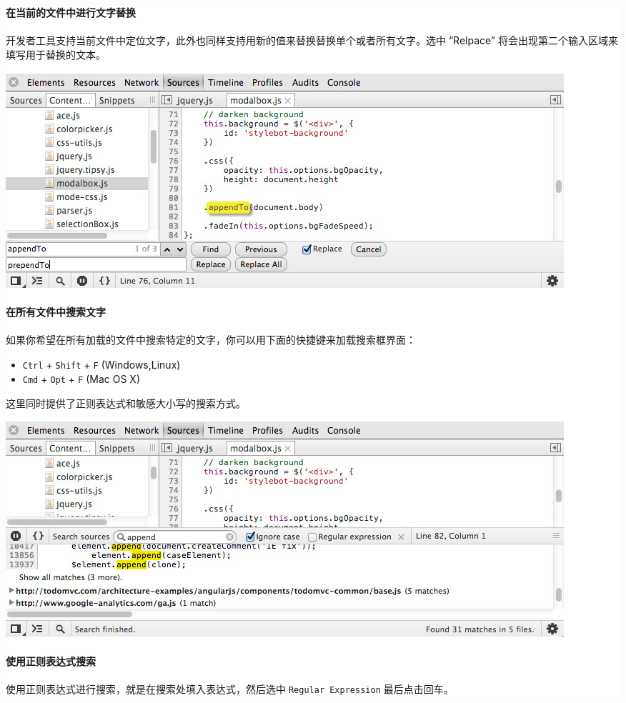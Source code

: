 #### 在当前的文件中进行文字替换

开发者工具支持当前文件中定位文字，此外也同样支持用新的值来替换替换单个或者所有文字。选中 “Relpace” 将会出现第二个输入区域来填写用于替换的文本。

![sources_find](./images/adw-sources_find.jpg)

#### 在所有文件中搜索文字

如果你希望在所有加载的文件中搜索特定的文字，你可以用下面的快捷键来加载搜索框界面：

* `Ctrl` + `Shift` + `F` (Windows,Linux)
*  `Cmd` + `Opt` + `F` (Mac OS X)

这里同时提供了正则表达式和敏感大小写的搜索方式。

![sources_findall](./images/adw-sources_findall.jpg)

#### 使用正则表达式搜索

使用正则表达式进行搜索，就是在搜索处填入表达式，然后选中 `Regular Expression` 最后点击回车。
